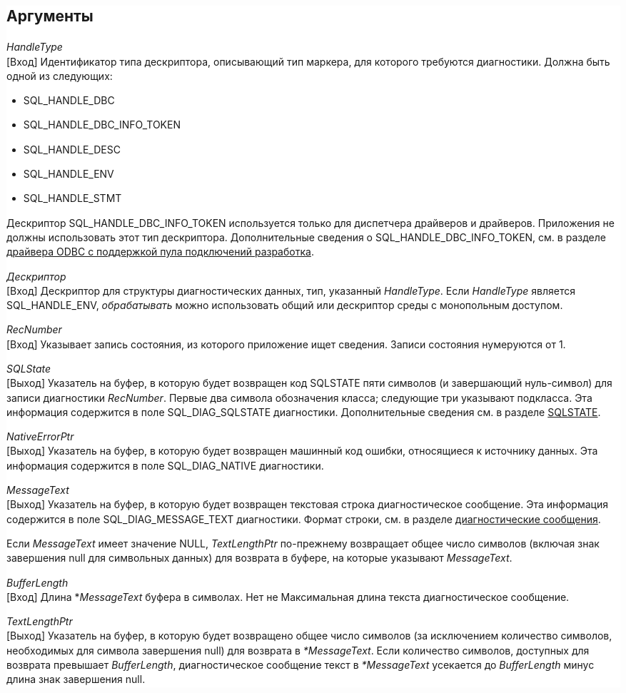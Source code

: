 ## <a name="arguments"></a>Аргументы  
 *HandleType*  
 [Вход] Идентификатор типа дескриптора, описывающий тип маркера, для которого требуются диагностики. Должна быть одной из следующих:  
  
-   SQL_HANDLE_DBC  
  
-   SQL_HANDLE_DBC_INFO_TOKEN  
  
-   SQL_HANDLE_DESC  
  
-   SQL_HANDLE_ENV  
  
-   SQL_HANDLE_STMT  
  
 Дескриптор SQL_HANDLE_DBC_INFO_TOKEN используется только для диспетчера драйверов и драйверов. Приложения не должны использовать этот тип дескриптора. Дополнительные сведения о SQL_HANDLE_DBC_INFO_TOKEN, см. в разделе [драйвера ODBC с поддержкой пула подключений разработка](../../../odbc/reference/develop-driver/developing-connection-pool-awareness-in-an-odbc-driver.md).  
  
 *Дескриптор*  
 [Вход] Дескриптор для структуры диагностических данных, тип, указанный *HandleType*. Если *HandleType* является SQL_HANDLE_ENV, *обрабатывать* можно использовать общий или дескриптор среды с монопольным доступом.  
  
 *RecNumber*  
 [Вход] Указывает запись состояния, из которого приложение ищет сведения. Записи состояния нумеруются от 1.  
  
 *SQLState*  
 [Выход] Указатель на буфер, в которую будет возвращен код SQLSTATE пяти символов (и завершающий нуль-символ) для записи диагностики *RecNumber*. Первые два символа обозначения класса; следующие три указывают подкласса. Эта информация содержится в поле SQL_DIAG_SQLSTATE диагностики. Дополнительные сведения см. в разделе [SQLSTATE](../../../odbc/reference/develop-app/sqlstates.md).  
  
 *NativeErrorPtr*  
 [Выход] Указатель на буфер, в которую будет возвращен машинный код ошибки, относящиеся к источнику данных. Эта информация содержится в поле SQL_DIAG_NATIVE диагностики.  
  
 *MessageText*  
 [Выход] Указатель на буфер, в которую будет возвращен текстовая строка диагностическое сообщение. Эта информация содержится в поле SQL_DIAG_MESSAGE_TEXT диагностики. Формат строки, см. в разделе [диагностические сообщения](../../../odbc/reference/develop-app/diagnostic-messages.md).  
  
 Если *MessageText* имеет значение NULL, *TextLengthPtr* по-прежнему возвращает общее число символов (включая знак завершения null для символьных данных) для возврата в буфере, на которые указывают *MessageText*.  
  
 *BufferLength*  
 [Вход] Длина **MessageText* буфера в символах. Нет не Максимальная длина текста диагностическое сообщение.  
  
 *TextLengthPtr*  
 [Выход] Указатель на буфер, в которую будет возвращено общее число символов (за исключением количество символов, необходимых для символа завершения null) для возврата в  *\*MessageText*. Если количество символов, доступных для возврата превышает *BufferLength*, диагностическое сообщение текст в  *\*MessageText* усекается до *BufferLength* минус длина знак завершения null.  
  